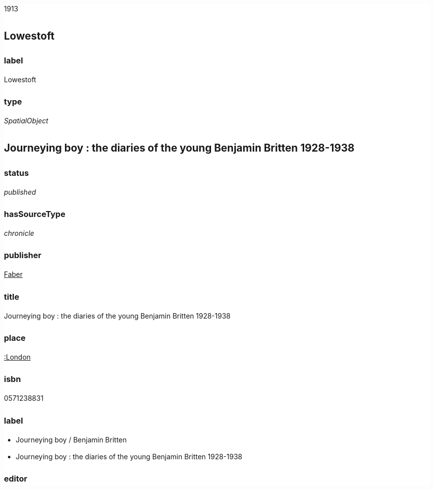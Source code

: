 1913

## Lowestoft

### label


Lowestoft

### type


*SpatialObject*

## Journeying boy : the diaries of the young Benjamin Britten 1928-1938

### status


*published*

### hasSourceType


*chronicle*

### publisher


[Faber](#Faber)

### title


Journeying boy : the diaries of the young Benjamin Britten 1928-1938

### place


[:London](#-London)

### isbn


0571238831

### label

 - Journeying boy / Benjamin Britten

 - Journeying boy : the diaries of the young Benjamin Britten 1928-1938

### editor

